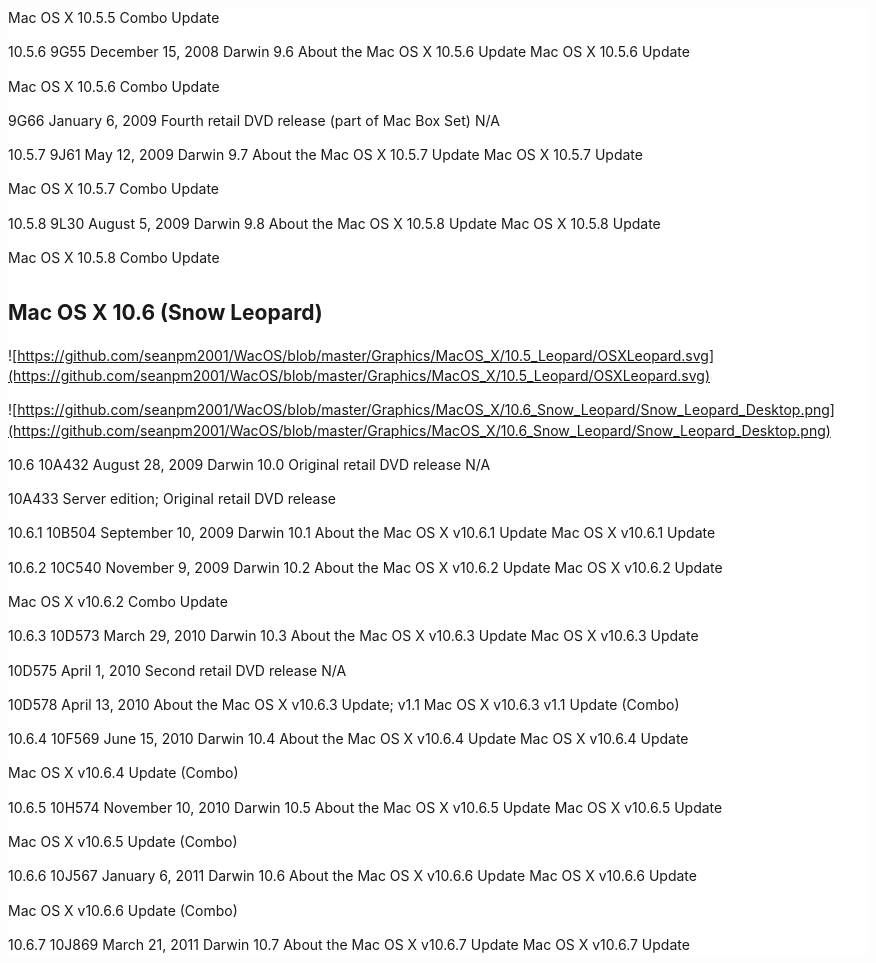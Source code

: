 Mac OS X 10.5.5 Combo Update

10.5.6 	9G55 	December 15, 2008 	Darwin 9.6 	About the Mac OS X 10.5.6 Update 	Mac OS X 10.5.6 Update

Mac OS X 10.5.6 Combo Update

9G66 	January 6, 2009 	Fourth retail DVD release (part of Mac Box Set) 	N/A

10.5.7 	9J61 	May 12, 2009 	Darwin 9.7 	About the Mac OS X 10.5.7 Update 	Mac OS X 10.5.7 Update

Mac OS X 10.5.7 Combo Update

10.5.8 	9L30 	August 5, 2009 	Darwin 9.8 	About the Mac OS X 10.5.8 Update 	Mac OS X 10.5.8 Update

Mac OS X 10.5.8 Combo Update

## Mac OS X 10.6 (Snow Leopard)

![https://github.com/seanpm2001/WacOS/blob/master/Graphics/MacOS_X/10.5_Leopard/OSXLeopard.svg](https://github.com/seanpm2001/WacOS/blob/master/Graphics/MacOS_X/10.5_Leopard/OSXLeopard.svg)

![https://github.com/seanpm2001/WacOS/blob/master/Graphics/MacOS_X/10.6_Snow_Leopard/Snow_Leopard_Desktop.png](https://github.com/seanpm2001/WacOS/blob/master/Graphics/MacOS_X/10.6_Snow_Leopard/Snow_Leopard_Desktop.png)

10.6 	10A432 	August 28, 2009 	Darwin 10.0 	Original retail DVD release 	N/A

10A433 	Server edition; Original retail DVD release

10.6.1 	10B504 	September 10, 2009 	Darwin 10.1 	About the Mac OS X v10.6.1 Update 	Mac OS X v10.6.1 Update

10.6.2 	10C540 	November 9, 2009 	Darwin 10.2 	About the Mac OS X v10.6.2 Update 	Mac OS X v10.6.2 Update

Mac OS X v10.6.2 Combo Update

10.6.3 	10D573 	March 29, 2010 	Darwin 10.3 	About the Mac OS X v10.6.3 Update 	Mac OS X v10.6.3 Update

10D575 	April 1, 2010 	Second retail DVD release 	N/A

10D578 	April 13, 2010 	About the Mac OS X v10.6.3 Update; v1.1 	Mac OS X v10.6.3 v1.1 Update (Combo)

10.6.4 	10F569 	June 15, 2010 	Darwin 10.4 	About the Mac OS X v10.6.4 Update 	Mac OS X v10.6.4 Update

Mac OS X v10.6.4 Update (Combo)

10.6.5 	10H574 	November 10, 2010 	Darwin 10.5 	About the Mac OS X v10.6.5 Update 	Mac OS X v10.6.5 Update

Mac OS X v10.6.5 Update (Combo)

10.6.6 	10J567 	January 6, 2011 	Darwin 10.6 	About the Mac OS X v10.6.6 Update 	Mac OS X v10.6.6 Update

Mac OS X v10.6.6 Update (Combo)

10.6.7 	10J869 	March 21, 2011 	Darwin 10.7 	About the Mac OS X v10.6.7 Update 	Mac OS X v10.6.7 Update
